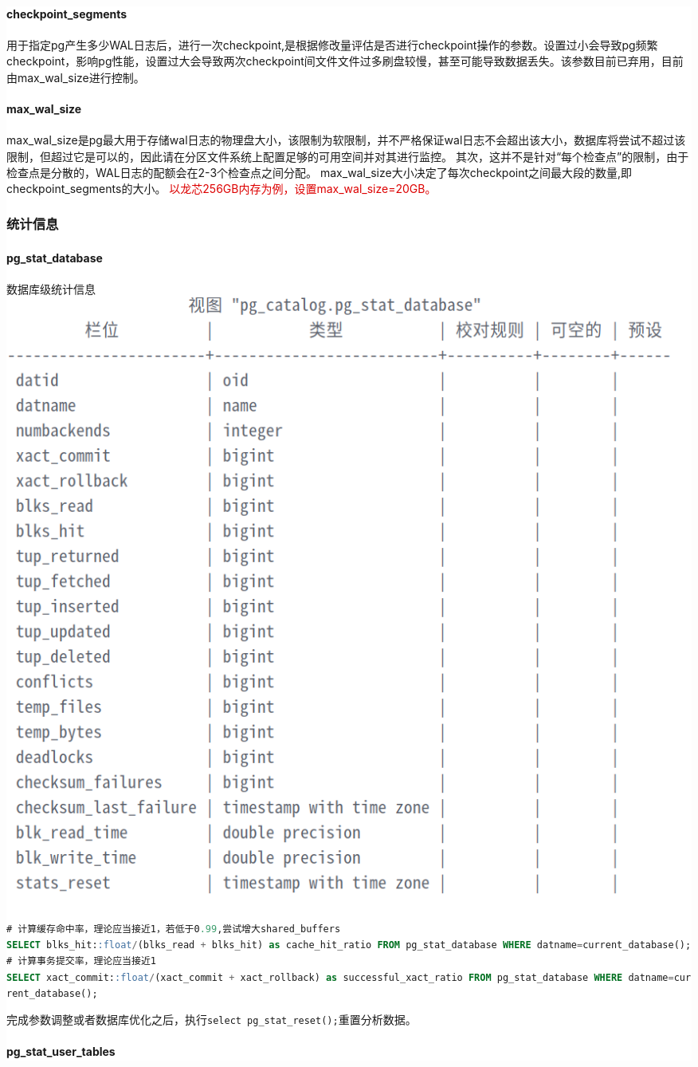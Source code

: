 #### checkpoint_segments
用于指定pg产生多少WAL日志后，进行一次checkpoint,是根据修改量评估是否进行checkpoint操作的参数。设置过小会导致pg频繁checkpoint，影响pg性能，设置过大会导致两次checkpoint间文件文件过多刷盘较慢，甚至可能导致数据丢失。该参数目前已弃用，目前由max_wal_size进行控制。
#### max_wal_size
max_wal_size是pg最大用于存储wal日志的物理盘大小，该限制为软限制，并不严格保证wal日志不会超出该大小，数据库将尝试不超过该限制，但超过它是可以的，因此请在分区文件系统上配置足够的可用空间并对其进行监控。
其次，这并不是针对“每个检查点”的限制，由于检查点是分散的，WAL日志的配额会在2-3个检查点之间分配。
max_wal_size大小决定了每次checkpoint之间最大段的数量,即checkpoint_segments的大小。
 <font color="#dd0000">以龙芯256GB内存为例，设置max_wal_size=20GB。</font>

 ### 统计信息
 #### pg_stat_database
 数据库级统计信息
![pg_stat_database](pg_stat_database.png)
```sql
# 计算缓存命中率，理论应当接近1，若低于0.99,尝试增大shared_buffers
SELECT blks_hit::float/(blks_read + blks_hit) as cache_hit_ratio FROM pg_stat_database WHERE datname=current_database();
# 计算事务提交率，理论应当接近1
SELECT xact_commit::float/(xact_commit + xact_rollback) as successful_xact_ratio FROM pg_stat_database WHERE datname=current_database();
```
完成参数调整或者数据库优化之后，执行`select pg_stat_reset();`重置分析数据。
#### pg_stat_user_tables